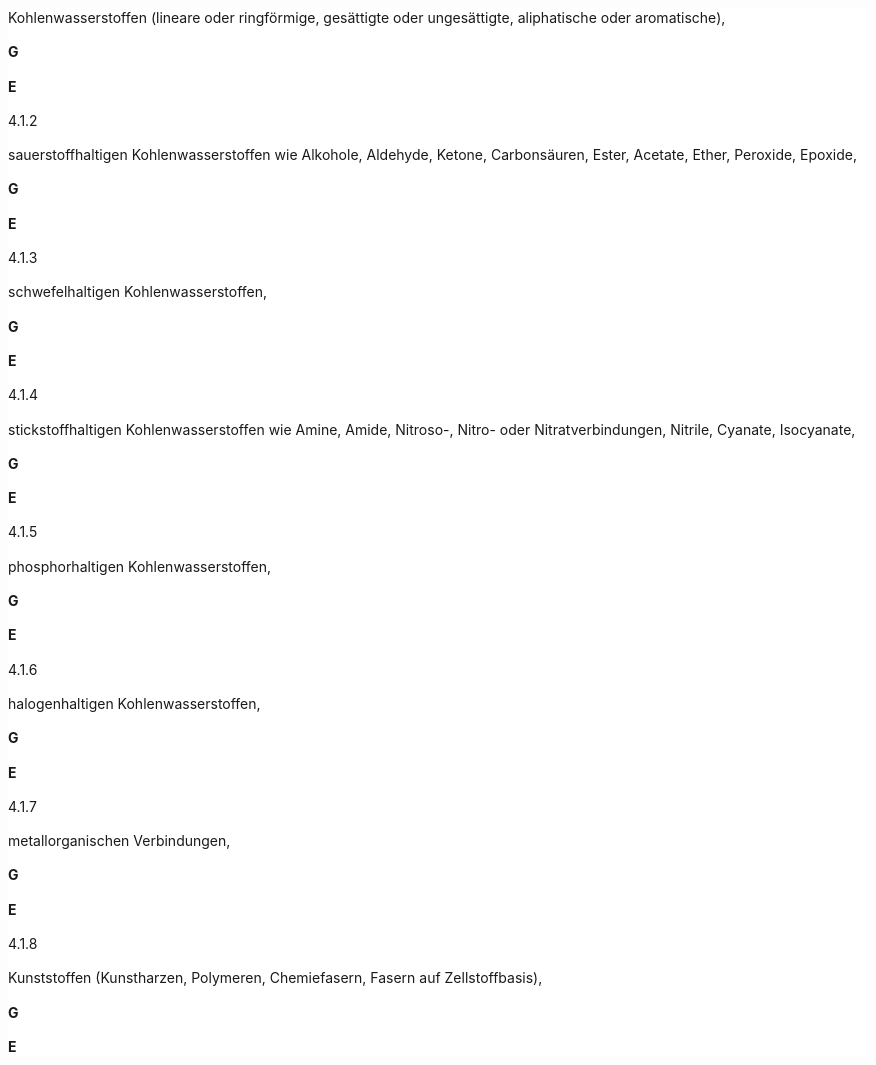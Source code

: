 Kohlenwasserstoffen (lineare oder ringförmige, gesättigte oder ungesättigte, aliphatische oder aromatische),

**G**

**E**

4.1.2

sauerstoffhaltigen Kohlenwasserstoffen wie Alkohole, Aldehyde, Ketone, Carbonsäuren, Ester, Acetate, Ether, Peroxide, Epoxide,

**G**

**E**

4.1.3

schwefelhaltigen Kohlenwasserstoffen,

**G**

**E**

4.1.4

stickstoffhaltigen Kohlenwasserstoffen wie Amine, Amide, Nitroso-, Nitro- oder Nitratverbindungen, Nitrile, Cyanate, Isocyanate,

**G**

**E**

4.1.5

phosphorhaltigen Kohlenwasserstoffen,

**G**

**E**

4.1.6

halogenhaltigen Kohlenwasserstoffen,

**G**

**E**

4.1.7

metallorganischen Verbindungen,

**G**

**E**

4.1.8

Kunststoffen (Kunstharzen, Polymeren, Chemiefasern, Fasern auf Zellstoffbasis),

**G**

**E**
